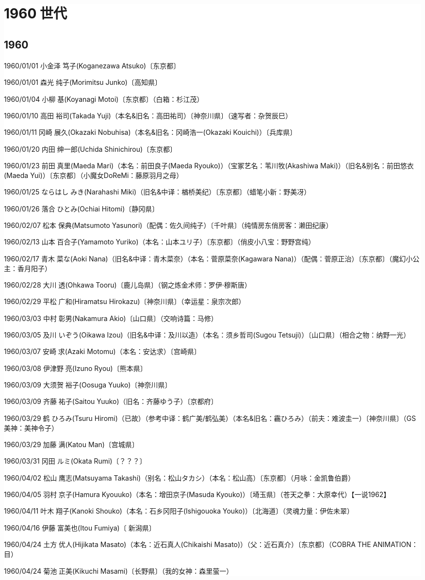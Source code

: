 # 1960 世代

## 1960

1960/01/01 小金泽 笃子(Koganezawa Atsuko)〔东京都〕

1960/01/01 森光 纯子(Morimitsu Junko)〔高知県〕

1960/01/04 小柳 基(Koyanagi Motoi)〔东京都〕（白箱：杉江茂）

1960/01/10 高田 裕司(Takada Yuji)（本名&旧名：高田祐司）〔神奈川県〕（速写者：杂贺辰巳）

1960/01/11 冈崎 展久(Okazaki Nobuhisa)（本名&旧名：冈崎浩一(Okazaki Kouichi)）〔兵库県〕

1960/01/20 内田 绅一郎(Uchida Shinichirou)〔东京都〕

1960/01/23 前田 真里(Maeda Mari)（本名：前田良子(Maeda Ryouko)）（宝冢艺名：苇川牧(Akashiwa Maki)）（旧名&别名：前田悠衣(Maeda Yui)）〔东京都〕（小魔女DoReMi：藤原羽月之母）

1960/01/25 ならはし みき(Narahashi Miki)（旧名&中译：楢桥美纪）〔东京都〕（蜡笔小新：野美冴）

1960/01/26 落合 ひとみ(Ochiai Hitomi)〔静冈県〕

1960/02/07 松本 保典(Matsumoto Yasunori)（配偶：佐久间纯子）〔千叶県〕（纯情房东俏房客：濑田纪康）

1960/02/13 山本 百合子(Yamamoto Yuriko)（本名：山本ユリ子）〔东京都〕（俏皮小八宝：野野宫纯）

1960/02/17 青木 菜な(Aoki Nana)（旧名&中译：青木菜奈）（本名：菅原菜奈(Kagawara Nana)）（配偶：菅原正治）〔东京都〕（魔幻小公主：香月阳子）

1960/02/28 大川 透(Ohkawa Tooru)〔鹿儿岛県〕（钢之炼金术师：罗伊·穆斯唐）

1960/02/29 平松 广和(Hiramatsu Hirokazu)〔神奈川県〕（幸运星：泉宗次郎）

1960/03/03 中村 彰男(Nakamura Akio)〔山口県〕（交响诗篇：马修）

1960/03/05 及川 いぞう(Oikawa Izou)（旧名&中译：及川以造）（本名：须乡哲司(Sugou Tetsuji)）〔山口県〕（相合之物：纳野一光）

1960/03/07 安崎 求(Azaki Motomu)（本名：安达求）〔宫崎県〕

1960/03/08 伊津野 亮(Izuno Ryou)〔熊本県〕

1960/03/09 大须贺 裕子(Oosuga Yuuko)〔神奈川県〕

1960/03/09 齐藤 祐子(Saitou Yuuko)（旧名：齐藤ゆう子）〔京都府〕

1960/03/29 鹤 ひろみ(Tsuru Hiromi)（已故）（参考中译：鹤广美/鹤弘美）（本名&旧名：靏ひろみ）（前夫：难波圭一）〔神奈川県〕（GS美神：美神令子）

1960/03/29 加藤 满(Katou Man)〔宫城県〕

1960/03/31 冈田 ルミ(Okata Rumi)〔？？？〕

1960/04/02 松山 鹰志(Matsuyama Takashi)（别名：松山タカシ）（本名：松山高）〔东京都〕（月咏：金凯鲁伯爵）

1960/04/05 羽村 京子(Hamura Kyouuko)（本名：增田京子(Masuda Kyouko)）〔埼玉県〕（苍天之拳：大原幸代）【一说1962】

1960/04/11 叶木 翔子(Kanoki Shouko)（本名：石乡冈阳子(Ishigouoka Youko)）〔北海道〕（灵魂力量：伊佐未翠）

1960/04/16 伊藤 富美也(Itou Fumiya)〔 新潟県〕

1960/04/24 土方 优人(Hijikata Masato)（本名：近石真人(Chikaishi Masato)）（父：近石真介）〔东京都〕（COBRA THE ANIMATION：目）

1960/04/24 菊池 正美(Kikuchi Masami)〔长野県〕（我的女神：森里萤一）
